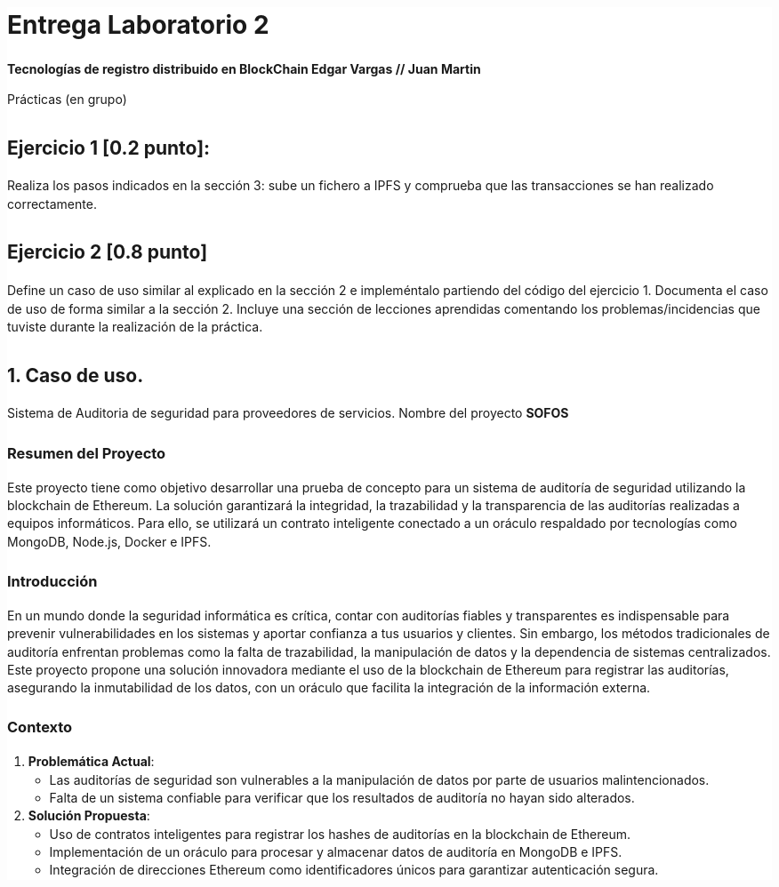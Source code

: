 # Entrega Laboratorio 2

**Tecnologías de registro distribuido en BlockChain
Edgar Vargas // Juan Martin**

Prácticas (en grupo)

## Ejercicio 1 [0.2 punto]:

Realiza los pasos indicados en la sección 3: sube un fichero a IPFS y comprueba que las transacciones se han realizado correctamente.

## Ejercicio 2 [0.8 punto]

Define un caso de uso similar al explicado en la sección 2 e impleméntalo partiendo del código del ejercicio 1. Documenta el caso de uso de forma similar a la sección 2.
Incluye una sección de lecciones aprendidas comentando los problemas/incidencias que tuviste durante la realización de la práctica.

## 1. Caso de uso.

Sistema de Auditoria de seguridad para proveedores de servicios. Nombre del proyecto **SOFOS**

### Resumen del Proyecto

Este proyecto tiene como objetivo desarrollar una prueba de concepto para un sistema de auditoría de seguridad utilizando la blockchain de Ethereum. La solución garantizará la integridad, la trazabilidad y la transparencia de las auditorías realizadas a equipos informáticos. Para ello, se utilizará un contrato inteligente conectado a un oráculo respaldado por tecnologías como MongoDB, Node.js, Docker e IPFS.

### Introducción

En un mundo donde la seguridad informática es crítica, contar con auditorías fiables y transparentes es indispensable para prevenir vulnerabilidades en los sistemas y aportar confianza a tus usuarios y clientes. Sin embargo, los métodos tradicionales de auditoría enfrentan problemas como la falta de trazabilidad, la manipulación de datos y la dependencia de sistemas centralizados.
Este proyecto propone una solución innovadora mediante el uso de la blockchain de Ethereum para registrar las auditorías, asegurando la inmutabilidad de los datos, con un oráculo que facilita la integración de la información externa.

### Contexto

1. **Problemática Actual**:
    - Las auditorías de seguridad son vulnerables a la manipulación de datos por parte de usuarios malintencionados.
    - Falta de un sistema confiable para verificar que los resultados de auditoría no hayan sido alterados.
2. **Solución Propuesta**:
    - Uso de contratos inteligentes para registrar los hashes de auditorías en la blockchain de Ethereum.
    - Implementación de un oráculo para procesar y almacenar datos de auditoría en MongoDB e IPFS.
    - Integración de direcciones Ethereum como identificadores únicos para garantizar autenticación segura.
